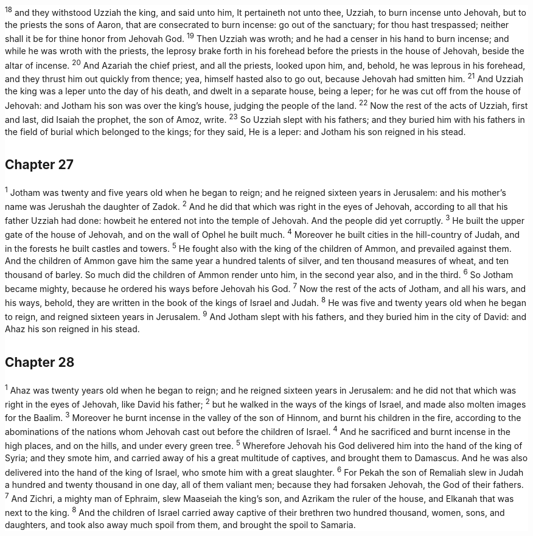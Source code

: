 <sup>18</sup> and they withstood Uzziah the king, and said unto him, It pertaineth not unto thee, Uzziah, to burn incense unto Jehovah, but to the priests the sons of Aaron, that are consecrated to burn incense: go out of the sanctuary; for thou hast trespassed; neither shall it be for thine honor from Jehovah God.
<sup>19</sup> Then Uzziah was wroth; and he had a censer in his hand to burn incense; and while he was wroth with the priests, the leprosy brake forth in his forehead before the priests in the house of Jehovah, beside the altar of incense.
<sup>20</sup> And Azariah the chief priest, and all the priests, looked upon him, and, behold, he was leprous in his forehead, and they thrust him out quickly from thence; yea, himself hasted also to go out, because Jehovah had smitten him.
<sup>21</sup> And Uzziah the king was a leper unto the day of his death, and dwelt in a separate house, being a leper; for he was cut off from the house of Jehovah: and Jotham his son was over the king’s house, judging the people of the land.
<sup>22</sup> Now the rest of the acts of Uzziah, first and last, did Isaiah the prophet, the son of Amoz, write.
<sup>23</sup> So Uzziah slept with his fathers; and they buried him with his fathers in the field of burial which belonged to the kings; for they said, He is a leper: and Jotham his son reigned in his stead.
## Chapter 27

<sup>1</sup> Jotham was twenty and five years old when he began to reign; and he reigned sixteen years in Jerusalem: and his mother’s name was Jerushah the daughter of Zadok.
<sup>2</sup> And he did that which was right in the eyes of Jehovah, according to all that his father Uzziah had done: howbeit he entered not into the temple of Jehovah. And the people did yet corruptly.
<sup>3</sup> He built the upper gate of the house of Jehovah, and on the wall of Ophel he built much.
<sup>4</sup> Moreover he built cities in the hill-country of Judah, and in the forests he built castles and towers.
<sup>5</sup> He fought also with the king of the children of Ammon, and prevailed against them. And the children of Ammon gave him the same year a hundred talents of silver, and ten thousand measures of wheat, and ten thousand of barley. So much did the children of Ammon render unto him, in the second year also, and in the third.
<sup>6</sup> So Jotham became mighty, because he ordered his ways before Jehovah his God.
<sup>7</sup> Now the rest of the acts of Jotham, and all his wars, and his ways, behold, they are written in the book of the kings of Israel and Judah.
<sup>8</sup> He was five and twenty years old when he began to reign, and reigned sixteen years in Jerusalem.
<sup>9</sup> And Jotham slept with his fathers, and they buried him in the city of David: and Ahaz his son reigned in his stead.
## Chapter 28

<sup>1</sup> Ahaz was twenty years old when he began to reign; and he reigned sixteen years in Jerusalem: and he did not that which was right in the eyes of Jehovah, like David his father;
<sup>2</sup> but he walked in the ways of the kings of Israel, and made also molten images for the Baalim.
<sup>3</sup> Moreover he burnt incense in the valley of the son of Hinnom, and burnt his children in the fire, according to the abominations of the nations whom Jehovah cast out before the children of Israel.
<sup>4</sup> And he sacrificed and burnt incense in the high places, and on the hills, and under every green tree.
<sup>5</sup> Wherefore Jehovah his God delivered him into the hand of the king of Syria; and they smote him, and carried away of his a great multitude of captives, and brought them to Damascus. And he was also delivered into the hand of the king of Israel, who smote him with a great slaughter.
<sup>6</sup> For Pekah the son of Remaliah slew in Judah a hundred and twenty thousand in one day, all of them valiant men; because they had forsaken Jehovah, the God of their fathers.
<sup>7</sup> And Zichri, a mighty man of Ephraim, slew Maaseiah the king’s son, and Azrikam the ruler of the house, and Elkanah that was next to the king.
<sup>8</sup> And the children of Israel carried away captive of their brethren two hundred thousand, women, sons, and daughters, and took also away much spoil from them, and brought the spoil to Samaria.